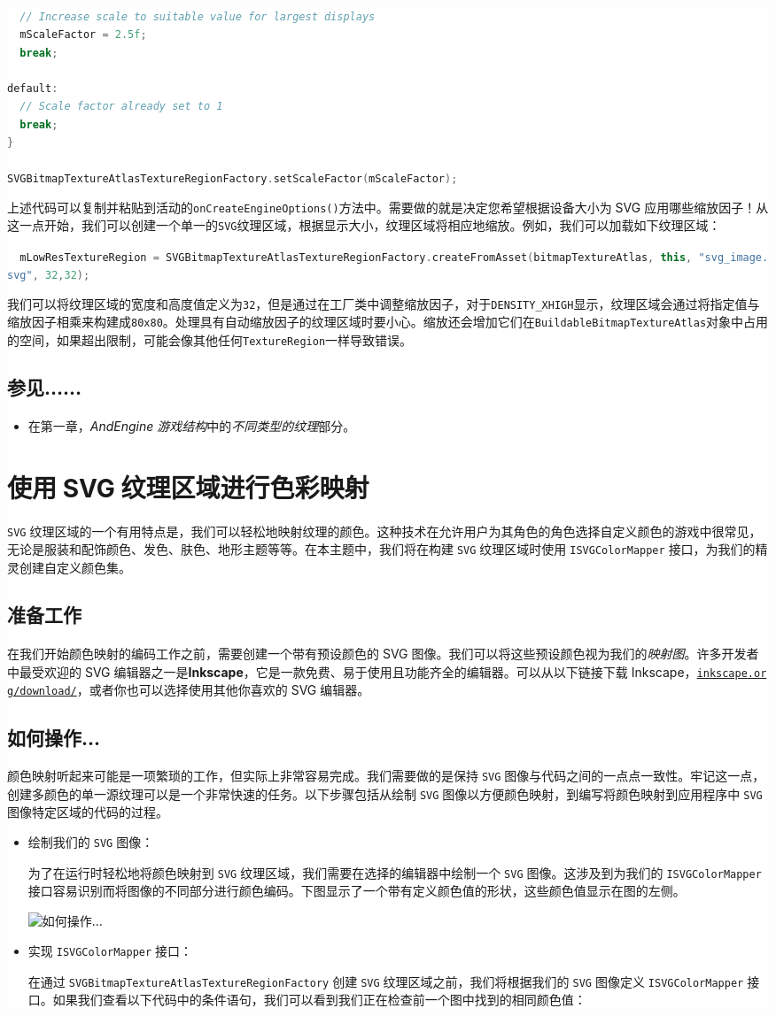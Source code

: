 ```kt
  // Increase scale to suitable value for largest displays
  mScaleFactor = 2.5f;
  break;

default:
  // Scale factor already set to 1
  break;
}

SVGBitmapTextureAtlasTextureRegionFactory.setScaleFactor(mScaleFactor);
```

上述代码可以复制并粘贴到活动的`onCreateEngineOptions()`方法中。需要做的就是决定您希望根据设备大小为 SVG 应用哪些缩放因子！从这一点开始，我们可以创建一个单一的`SVG`纹理区域，根据显示大小，纹理区域将相应地缩放。例如，我们可以加载如下纹理区域：

```kt
  mLowResTextureRegion = SVGBitmapTextureAtlasTextureRegionFactory.createFromAsset(bitmapTextureAtlas, this, "svg_image.svg", 32,32);
```

我们可以将纹理区域的宽度和高度值定义为`32`，但是通过在工厂类中调整缩放因子，对于`DENSITY_XHIGH`显示，纹理区域会通过将指定值与缩放因子相乘来构建成`80x80`。处理具有自动缩放因子的纹理区域时要小心。缩放还会增加它们在`BuildableBitmapTextureAtlas`对象中占用的空间，如果超出限制，可能会像其他任何`TextureRegion`一样导致错误。

## 参见……

+   在第一章，*AndEngine 游戏结构*中的*不同类型的纹理*部分。

# 使用 SVG 纹理区域进行色彩映射

`SVG` 纹理区域的一个有用特点是，我们可以轻松地映射纹理的颜色。这种技术在允许用户为其角色的角色选择自定义颜色的游戏中很常见，无论是服装和配饰颜色、发色、肤色、地形主题等等。在本主题中，我们将在构建 `SVG` 纹理区域时使用 `ISVGColorMapper` 接口，为我们的精灵创建自定义颜色集。

## 准备工作

在我们开始颜色映射的编码工作之前，需要创建一个带有预设颜色的 SVG 图像。我们可以将这些预设颜色视为我们的*映射图*。许多开发者中最受欢迎的 SVG 编辑器之一是**Inkscape**，它是一款免费、易于使用且功能齐全的编辑器。可以从以下链接下载 Inkscape，[`inkscape.org/download/`](http://inkscape.org/download/)，或者你也可以选择使用其他你喜欢的 SVG 编辑器。

## 如何操作...

颜色映射听起来可能是一项繁琐的工作，但实际上非常容易完成。我们需要做的是保持 `SVG` 图像与代码之间的一点点一致性。牢记这一点，创建多颜色的单一源纹理可以是一个非常快速的任务。以下步骤包括从绘制 `SVG` 图像以方便颜色映射，到编写将颜色映射到应用程序中 `SVG` 图像特定区域的代码的过程。

+   绘制我们的 `SVG` 图像：

    为了在运行时轻松地将颜色映射到 `SVG` 纹理区域，我们需要在选择的编辑器中绘制一个 `SVG` 图像。这涉及到为我们的 `ISVGColorMapper` 接口容易识别而将图像的不同部分进行颜色编码。下图显示了一个带有定义颜色值的形状，这些颜色值显示在图的左侧。

    ![如何操作...](https://github.com/OpenDocCN/freelearn-android-pt2-zh/raw/master/docs/adng-andr-gm-dev-cb/img/8987OS_09_03.jpg)

+   实现 `ISVGColorMapper` 接口：

    在通过 `SVGBitmapTextureAtlasTextureRegionFactory` 创建 `SVG` 纹理区域之前，我们将根据我们的 `SVG` 图像定义 `ISVGColorMapper` 接口。如果我们查看以下代码中的条件语句，我们可以看到我们正在检查前一个图中找到的相同颜色值：
